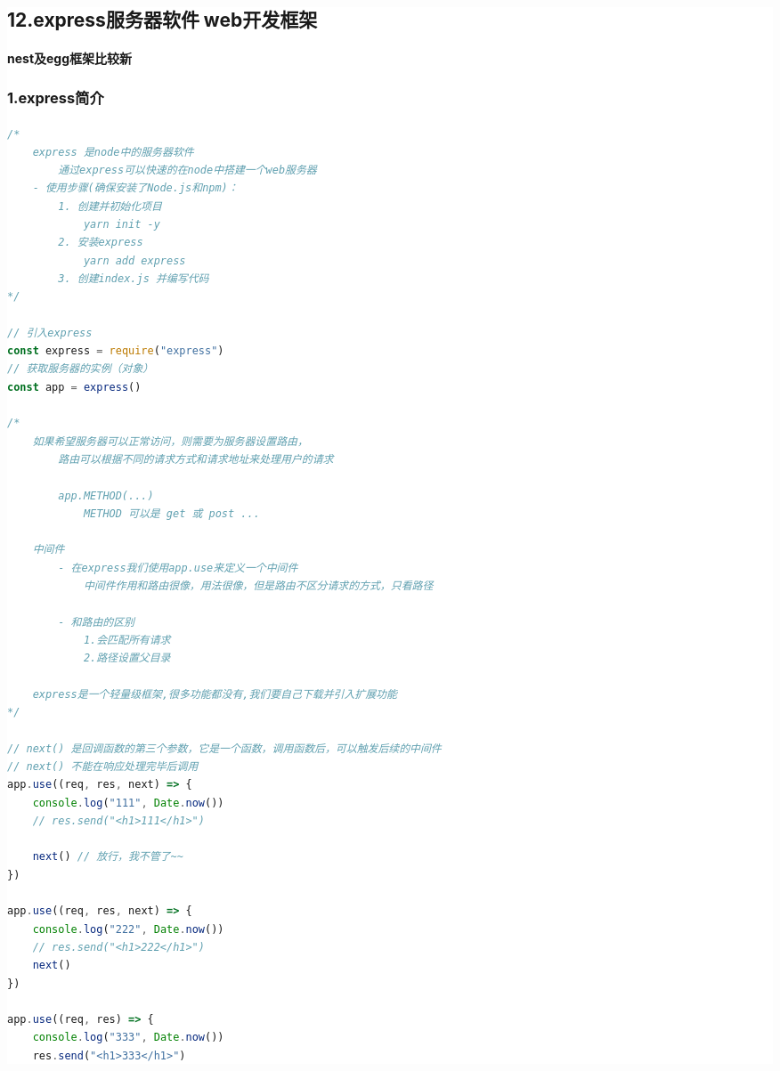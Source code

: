 






## 12.express服务器软件 web开发框架

**nest及egg框架比较新**

### 1.express简介

```javascript
/* 
    express 是node中的服务器软件
        通过express可以快速的在node中搭建一个web服务器
    - 使用步骤(确保安装了Node.js和npm)：
        1. 创建并初始化项目
            yarn init -y
        2. 安装express
            yarn add express
        3. 创建index.js 并编写代码
*/

// 引入express
const express = require("express")
// 获取服务器的实例（对象）
const app = express()

/* 
    如果希望服务器可以正常访问，则需要为服务器设置路由，
        路由可以根据不同的请求方式和请求地址来处理用户的请求
    
        app.METHOD(...)
            METHOD 可以是 get 或 post ...

    中间件
        - 在express我们使用app.use来定义一个中间件
            中间件作用和路由很像，用法很像，但是路由不区分请求的方式，只看路径

        - 和路由的区别
            1.会匹配所有请求
            2.路径设置父目录

    express是一个轻量级框架,很多功能都没有,我们要自己下载并引入扩展功能
*/

// next() 是回调函数的第三个参数，它是一个函数，调用函数后，可以触发后续的中间件
// next() 不能在响应处理完毕后调用
app.use((req, res, next) => {
    console.log("111", Date.now())
    // res.send("<h1>111</h1>")

    next() // 放行，我不管了~~
})

app.use((req, res, next) => {
    console.log("222", Date.now())
    // res.send("<h1>222</h1>")
    next()
})

app.use((req, res) => {
    console.log("333", Date.now())
    res.send("<h1>333</h1>")
```